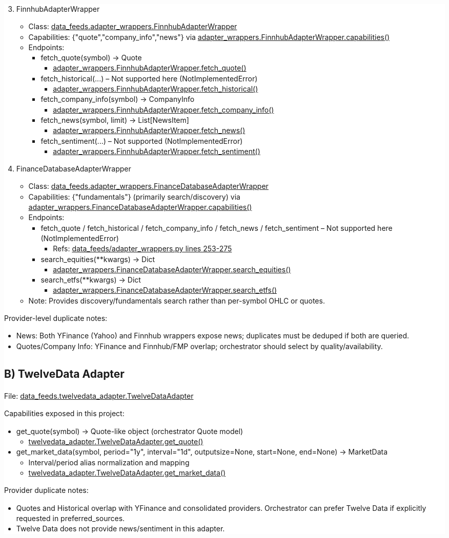 3. FinnhubAdapterWrapper
   - Class: [data_feeds.adapter_wrappers.FinnhubAdapterWrapper](data_feeds/adapter_wrappers.py:198)
   - Capabilities: {"quote","company_info","news"} via [adapter_wrappers.FinnhubAdapterWrapper.capabilities()](data_feeds/adapter_wrappers.py:203)
   - Endpoints:
     - fetch_quote(symbol) → Quote
       - [adapter_wrappers.FinnhubAdapterWrapper.fetch_quote()](data_feeds/adapter_wrappers.py:206)
     - fetch_historical(...) – Not supported here (NotImplementedError)
       - [adapter_wrappers.FinnhubAdapterWrapper.fetch_historical()](data_feeds/adapter_wrappers.py:214)
     - fetch_company_info(symbol) → CompanyInfo
       - [adapter_wrappers.FinnhubAdapterWrapper.fetch_company_info()](data_feeds/adapter_wrappers.py:224)
     - fetch_news(symbol, limit) → List[NewsItem]
       - [adapter_wrappers.FinnhubAdapterWrapper.fetch_news()](data_feeds/adapter_wrappers.py:232)
     - fetch_sentiment(...) – Not supported (NotImplementedError)
       - [adapter_wrappers.FinnhubAdapterWrapper.fetch_sentiment()](data_feeds/adapter_wrappers.py:240)

4. FinanceDatabaseAdapterWrapper
   - Class: [data_feeds.adapter_wrappers.FinanceDatabaseAdapterWrapper](data_feeds/adapter_wrappers.py:244)
   - Capabilities: {"fundamentals"} (primarily search/discovery) via [adapter_wrappers.FinanceDatabaseAdapterWrapper.capabilities()](data_feeds/adapter_wrappers.py:249)
   - Endpoints:
     - fetch_quote / fetch_historical / fetch_company_info / fetch_news / fetch_sentiment – Not supported here (NotImplementedError)
       - Refs: [data_feeds/adapter_wrappers.py lines 253-275](data_feeds/adapter_wrappers.py:253)
     - search_equities(**kwargs) → Dict
       - [adapter_wrappers.FinanceDatabaseAdapterWrapper.search_equities()](data_feeds/adapter_wrappers.py:277)
     - search_etfs(**kwargs) → Dict
       - [adapter_wrappers.FinanceDatabaseAdapterWrapper.search_etfs()](data_feeds/adapter_wrappers.py:285)
   - Note: Provides discovery/fundamentals search rather than per-symbol OHLC or quotes.

Provider-level duplicate notes:
- News: Both YFinance (Yahoo) and Finnhub wrappers expose news; duplicates must be deduped if both are queried.
- Quotes/Company Info: YFinance and Finnhub/FMP overlap; orchestrator should select by quality/availability.

## B) TwelveData Adapter

File: [data_feeds.twelvedata_adapter.TwelveDataAdapter](data_feeds/twelvedata_adapter.py:64)

Capabilities exposed in this project:
- get_quote(symbol) → Quote-like object (orchestrator Quote model)
  - [twelvedata_adapter.TwelveDataAdapter.get_quote()](data_feeds/twelvedata_adapter.py:100)
- get_market_data(symbol, period="1y", interval="1d", outputsize=None, start=None, end=None) → MarketData
  - Interval/period alias normalization and mapping
  - [twelvedata_adapter.TwelveDataAdapter.get_market_data()](data_feeds/twelvedata_adapter.py:148)

Provider duplicate notes:
- Quotes and Historical overlap with YFinance and consolidated providers. Orchestrator can prefer Twelve Data if explicitly requested in preferred_sources.
- Twelve Data does not provide news/sentiment in this adapter.
